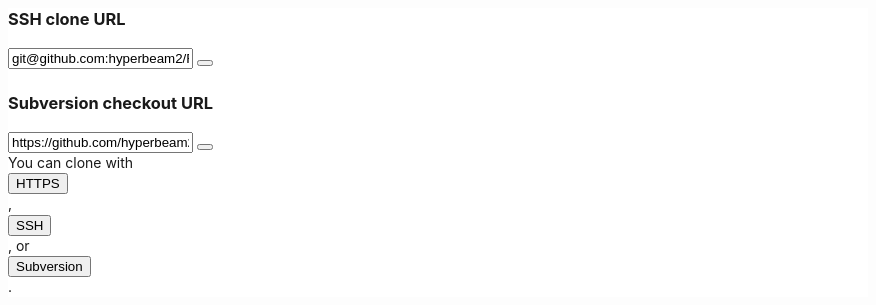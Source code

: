   
<div class="js-clone-url clone-url "
  data-protocol-type="ssh">
  <h3 class="text-small"><span class="text-emphasized">SSH</span> clone URL</h3>
  <div class="input-group js-zeroclipboard-container">
    <input type="text" class="input-mini text-small input-monospace js-url-field js-zeroclipboard-target"
           value="git@github.com:hyperbeam2/RepData_PeerAssessment1.git" readonly="readonly" aria-label="SSH clone URL">
    <span class="input-group-button">
      <button aria-label="Copy to clipboard" class="js-zeroclipboard btn btn-sm zeroclipboard-button tooltipped tooltipped-s" data-copied-hint="Copied!" type="button"><span class="octicon octicon-clippy"></span></button>
    </span>
  </div>
</div>

  
<div class="js-clone-url clone-url "
  data-protocol-type="subversion">
  <h3 class="text-small"><span class="text-emphasized">Subversion</span> checkout URL</h3>
  <div class="input-group js-zeroclipboard-container">
    <input type="text" class="input-mini text-small input-monospace js-url-field js-zeroclipboard-target"
           value="https://github.com/hyperbeam2/RepData_PeerAssessment1" readonly="readonly" aria-label="Subversion checkout URL">
    <span class="input-group-button">
      <button aria-label="Copy to clipboard" class="js-zeroclipboard btn btn-sm zeroclipboard-button tooltipped tooltipped-s" data-copied-hint="Copied!" type="button"><span class="octicon octicon-clippy"></span></button>
    </span>
  </div>
</div>



<div class="clone-options text-small">You can clone with
  <form accept-charset="UTF-8" action="/users/set_protocol?protocol_selector=http&amp;protocol_type=push" class="inline-form js-clone-selector-form is-enabled" data-form-nonce="1d1a5b5836f9a46395aba3701977b7e72620087d" data-remote="true" method="post"><div style="margin:0;padding:0;display:inline"><input name="utf8" type="hidden" value="&#x2713;" /><input name="authenticity_token" type="hidden" value="46pzQmzoW55uJvpTwYUrTJztl0AJnehX/bXnWzb6ZQSP/GZSVqNvFDIZ82t4qMu7H0zVehH0l/ltK+9np1pe1Q==" /></div><button class="btn-link js-clone-selector" data-protocol="http" type="submit">HTTPS</button></form>, <form accept-charset="UTF-8" action="/users/set_protocol?protocol_selector=ssh&amp;protocol_type=push" class="inline-form js-clone-selector-form is-enabled" data-form-nonce="1d1a5b5836f9a46395aba3701977b7e72620087d" data-remote="true" method="post"><div style="margin:0;padding:0;display:inline"><input name="utf8" type="hidden" value="&#x2713;" /><input name="authenticity_token" type="hidden" value="86BNkaZlteglSE1mWojhWabcpbqtH/yCohRwA5PW9P3ctnXO2ela6GubPSv1el+NaKgv0RhMs5MGe4amMLsEXQ==" /></div><button class="btn-link js-clone-selector" data-protocol="ssh" type="submit">SSH</button></form>, or <form accept-charset="UTF-8" action="/users/set_protocol?protocol_selector=subversion&amp;protocol_type=push" class="inline-form js-clone-selector-form is-enabled" data-form-nonce="1d1a5b5836f9a46395aba3701977b7e72620087d" data-remote="true" method="post"><div style="margin:0;padding:0;display:inline"><input name="utf8" type="hidden" value="&#x2713;" /><input name="authenticity_token" type="hidden" value="kD7zFTM4wop0E+pzddaZXZjMiV2+siqDYF7qBt4viirmCblDyXqmU9gDItLqVXk1M2oO8Xd9Abfa4flhTvoOWQ==" /></div><button class="btn-link js-clone-selector" data-protocol="subversion" type="submit">Subversion</button></form>.
  <a href="https://help.github.com/articles/which-remote-url-should-i-use" class="help tooltipped tooltipped-n" aria-label="Get help on which URL is right for you.">
    <span class="octicon octicon-question"></span>
  </a>
</div>
  <a href="github-windows://openRepo/https://github.com/hyperbeam2/RepData_PeerAssessment1" class="btn btn-sm sidebar-button" title="Save hyperbeam2/RepData_PeerAssessment1 to your computer and use it in GitHub Desktop." aria-label="Save hyperbeam2/RepData_PeerAssessment1 to your computer and use it in GitHub Desktop.">
    <span class="octicon octicon-desktop-download"></span>